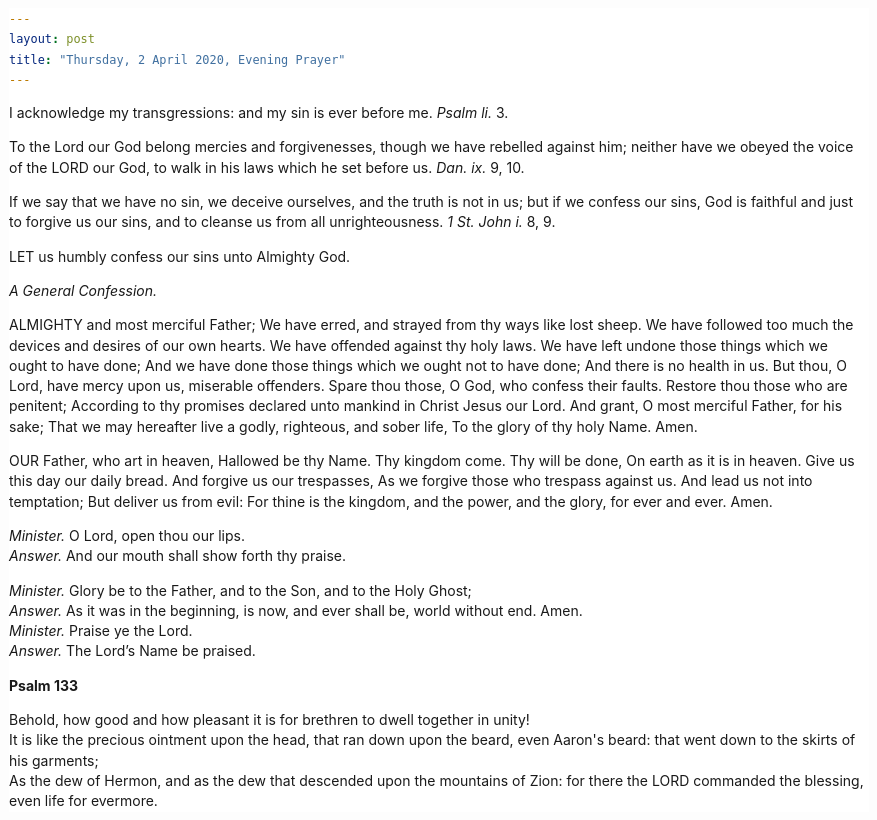 ```yaml
---
layout: post
title: "Thursday, 2 April 2020, Evening Prayer"
---
```

I acknowledge my transgressions: and my sin is ever before me.
*Psalm li.* 3.

To the Lord our God belong mercies and forgivenesses, though we
have rebelled against him; neither have we obeyed the voice of the
LORD our God, to walk in his laws which he set before us.
*Dan. ix.* 9, 10.

If we say that we have no sin, we deceive ourselves, and the truth
is not in us; but if we confess our sins, God is faithful and just
to forgive us our sins, and to cleanse us from all unrighteousness.
*1 St. John i.* 8, 9.

LET us humbly confess our sins unto Almighty God.

*A General Confession.*

ALMIGHTY and most merciful Father; We have erred, and strayed from
thy ways like lost sheep. We have followed too much the devices and
desires of our own hearts. We have offended against thy holy laws.
We have left undone those things which we ought to have done; And
we have done those things which we ought not to have done; And there
is no health in us. But thou, O Lord, have mercy upon us, miserable
offenders. Spare thou those, O God, who confess their faults. Restore
thou those who are penitent; According to thy promises declared
unto mankind in Christ Jesus our Lord. And grant, O most merciful
Father, for his sake; That we may hereafter live a godly, righteous,
and sober life, To the glory of thy holy Name. Amen.

OUR Father, who art in heaven, Hallowed be thy Name. Thy kingdom
come. Thy will be done, On earth as it is in heaven. Give us this
day our daily bread. And forgive us our trespasses, As we forgive
those who trespass against us. And lead us not into temptation; But
deliver us from evil: For thine is the kingdom, and the power, and
the glory, for ever and ever. Amen.

*Minister.* O Lord, open thou our lips.  
*Answer.* And our mouth shall show forth thy praise.  

*Minister.* Glory be to the Father, and to the Son, and to the Holy Ghost;  
*Answer.* As it was in the beginning, is now, and ever shall be, world without end. Amen.  
*Minister.* Praise ye the Lord.  
*Answer.* The Lord’s Name be praised.  

**Psalm 133**

Behold, how good and how pleasant it is for brethren to dwell together in unity!  
It is like the precious ointment upon the head, that ran down upon the beard, even Aaron's beard: that went down to the skirts of his garments;  
As the dew of Hermon, and as the dew that descended upon the mountains of Zion: for there the LORD commanded the blessing, even life for evermore.  
